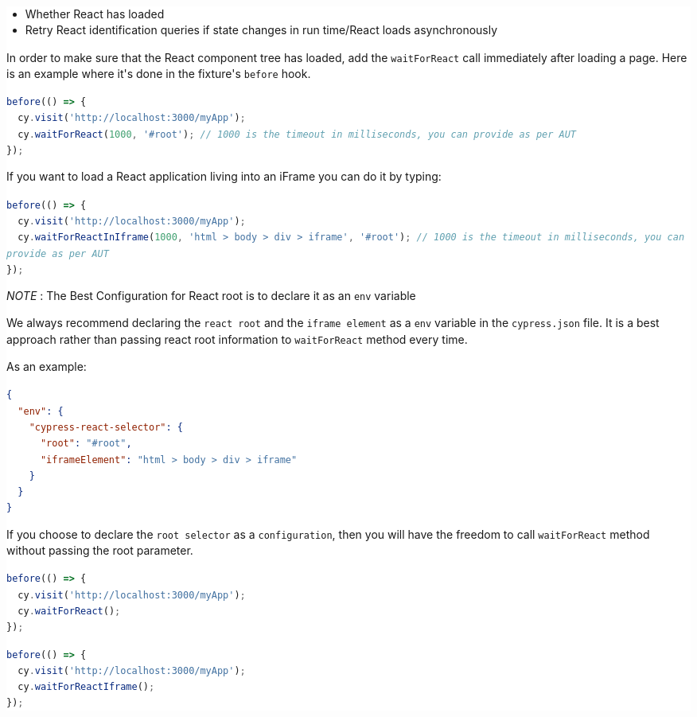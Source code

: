 - Whether React has loaded
- Retry React identification queries if state changes in run time/React loads asynchronously

In order to make sure that the React component tree has loaded, add the `waitForReact` call immediately after loading a page. Here is an example where it's done in the fixture's `before` hook.

```js
before(() => {
  cy.visit('http://localhost:3000/myApp');
  cy.waitForReact(1000, '#root'); // 1000 is the timeout in milliseconds, you can provide as per AUT
});
```

If you want to load a React application living into an iFrame you can do it by typing:

```js
before(() => {
  cy.visit('http://localhost:3000/myApp');
  cy.waitForReactInIframe(1000, 'html > body > div > iframe', '#root'); // 1000 is the timeout in milliseconds, you can provide as per AUT
});
```

_NOTE_ : The Best Configuration for React root is to declare it as an `env` variable

We always recommend declaring the `react root` and the `iframe element` as a `env` variable in the `cypress.json` file. It is a best approach rather than passing react root information to `waitForReact` method every time.

As an example:

```json
{
  "env": {
    "cypress-react-selector": {
      "root": "#root",
      "iframeElement": "html > body > div > iframe"
    }
  }
}
```

If you choose to declare the `root selector` as a `configuration`, then you will have the freedom to call `waitForReact` method without passing the root parameter.

```js
before(() => {
  cy.visit('http://localhost:3000/myApp');
  cy.waitForReact();
});
```

```js
before(() => {
  cy.visit('http://localhost:3000/myApp');
  cy.waitForReactIframe();
});
```
